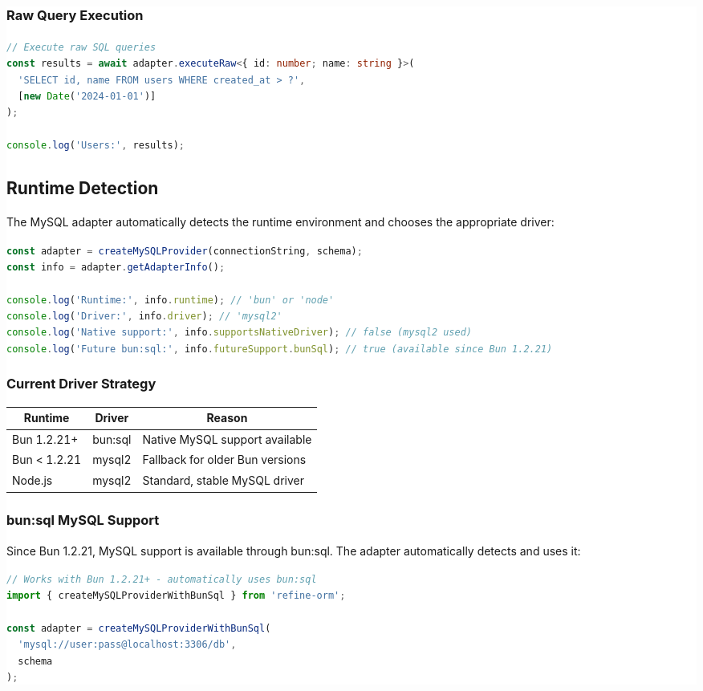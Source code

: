 ```typescript
```

### Raw Query Execution

```typescript
// Execute raw SQL queries
const results = await adapter.executeRaw<{ id: number; name: string }>(
  'SELECT id, name FROM users WHERE created_at > ?',
  [new Date('2024-01-01')]
);

console.log('Users:', results);
```

## Runtime Detection

The MySQL adapter automatically detects the runtime environment and chooses the appropriate driver:

```typescript
const adapter = createMySQLProvider(connectionString, schema);
const info = adapter.getAdapterInfo();

console.log('Runtime:', info.runtime); // 'bun' or 'node'
console.log('Driver:', info.driver); // 'mysql2'
console.log('Native support:', info.supportsNativeDriver); // false (mysql2 used)
console.log('Future bun:sql:', info.futureSupport.bunSql); // true (available since Bun 1.2.21)
```

### Current Driver Strategy

| Runtime      | Driver  | Reason                          |
| ------------ | ------- | ------------------------------- |
| Bun 1.2.21+  | bun:sql | Native MySQL support available  |
| Bun < 1.2.21 | mysql2  | Fallback for older Bun versions |
| Node.js      | mysql2  | Standard, stable MySQL driver   |

### bun:sql MySQL Support

Since Bun 1.2.21, MySQL support is available through bun:sql. The adapter automatically detects and uses it:

```typescript
// Works with Bun 1.2.21+ - automatically uses bun:sql
import { createMySQLProviderWithBunSql } from 'refine-orm';

const adapter = createMySQLProviderWithBunSql(
  'mysql://user:pass@localhost:3306/db',
  schema
);
```
